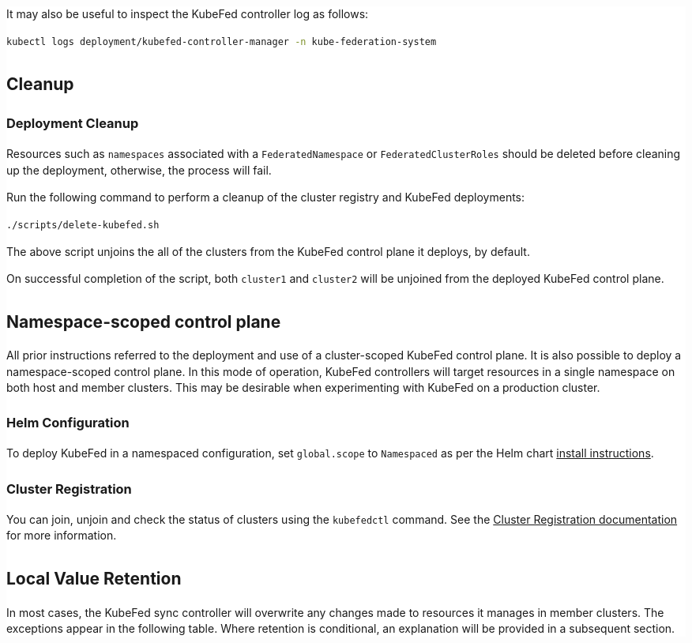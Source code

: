 It may also be useful to inspect the KubeFed controller log as follows:

```bash
kubectl logs deployment/kubefed-controller-manager -n kube-federation-system
```

## Cleanup

### Deployment Cleanup

Resources such as `namespaces` associated with a `FederatedNamespace` or `FederatedClusterRoles`
should be deleted before cleaning up the deployment, otherwise, the process will fail.

Run the following command to perform a cleanup of the cluster registry and
KubeFed deployments:

```bash
./scripts/delete-kubefed.sh
```

The above script unjoins the all of the clusters from the KubeFed control plane it deploys,
by default.

On successful completion of the script, both `cluster1` and
`cluster2` will be unjoined from the deployed KubeFed control plane.

## Namespace-scoped control plane

All prior instructions referred to the deployment and use of a
cluster-scoped KubeFed control plane. It is also possible to
deploy a namespace-scoped control plane. In this mode of operation,
KubeFed controllers will target resources in a single namespace on
both host and member clusters. This may be desirable when
experimenting with KubeFed on a production cluster.

### Helm Configuration

To deploy KubeFed in a namespaced configuration, set
`global.scope` to `Namespaced` as per the Helm chart [install
instructions](https://github.com/kubernetes-sigs/kubefed/blob/master/charts/kubefed/README.md#configuration).

### Cluster Registration

You can join, unjoin and check the status of clusters using the `kubefedctl` command.
See the [Cluster Registration documentation](./cluster-registration.md) for more information.

## Local Value Retention

In most cases, the KubeFed sync controller will overwrite any
changes made to resources it manages in member clusters.  The
exceptions appear in the following table.  Where retention is
conditional, an explanation will be provided in a subsequent section.
